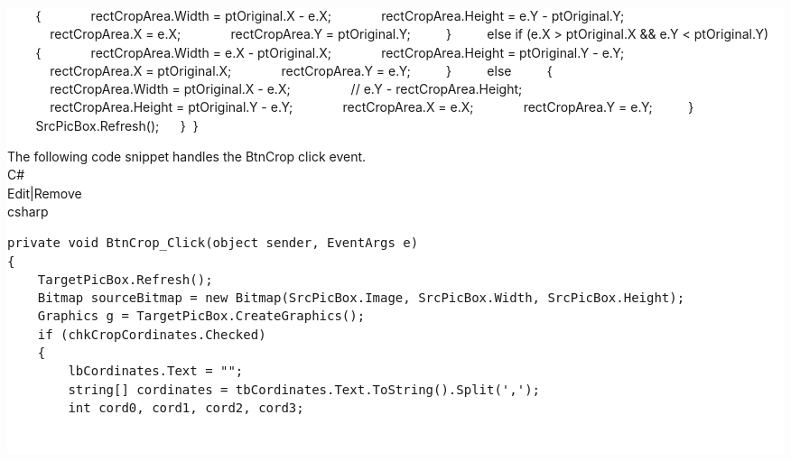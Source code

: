 &nbsp;&nbsp;&nbsp;&nbsp;&nbsp;&nbsp;&nbsp;&nbsp;{&nbsp;
&nbsp;&nbsp;&nbsp;&nbsp;&nbsp;&nbsp;&nbsp;&nbsp;&nbsp;&nbsp;&nbsp;&nbsp;rectCropArea.Width&nbsp;=&nbsp;ptOriginal.X&nbsp;-&nbsp;e.X;&nbsp;
&nbsp;&nbsp;&nbsp;&nbsp;&nbsp;&nbsp;&nbsp;&nbsp;&nbsp;&nbsp;&nbsp;&nbsp;rectCropArea.Height&nbsp;=&nbsp;e.Y&nbsp;-&nbsp;ptOriginal.Y;&nbsp;
&nbsp;&nbsp;&nbsp;&nbsp;&nbsp;&nbsp;&nbsp;&nbsp;&nbsp;&nbsp;&nbsp;&nbsp;rectCropArea.X&nbsp;=&nbsp;e.X;&nbsp;
&nbsp;&nbsp;&nbsp;&nbsp;&nbsp;&nbsp;&nbsp;&nbsp;&nbsp;&nbsp;&nbsp;&nbsp;rectCropArea.Y&nbsp;=&nbsp;ptOriginal.Y;&nbsp;
&nbsp;&nbsp;&nbsp;&nbsp;&nbsp;&nbsp;&nbsp;&nbsp;}&nbsp;
&nbsp;&nbsp;&nbsp;&nbsp;&nbsp;&nbsp;&nbsp;&nbsp;<span class="cs__keyword">else</span>&nbsp;<span class="cs__keyword">if</span>&nbsp;(e.X&nbsp;&gt;&nbsp;ptOriginal.X&nbsp;&amp;&amp;&nbsp;e.Y&nbsp;&lt;&nbsp;ptOriginal.Y)&nbsp;
&nbsp;&nbsp;&nbsp;&nbsp;&nbsp;&nbsp;&nbsp;&nbsp;{&nbsp;
&nbsp;&nbsp;&nbsp;&nbsp;&nbsp;&nbsp;&nbsp;&nbsp;&nbsp;&nbsp;&nbsp;&nbsp;rectCropArea.Width&nbsp;=&nbsp;e.X&nbsp;-&nbsp;ptOriginal.X;&nbsp;
&nbsp;&nbsp;&nbsp;&nbsp;&nbsp;&nbsp;&nbsp;&nbsp;&nbsp;&nbsp;&nbsp;&nbsp;rectCropArea.Height&nbsp;=&nbsp;ptOriginal.Y&nbsp;-&nbsp;e.Y;&nbsp;
&nbsp;&nbsp;
&nbsp;&nbsp;&nbsp;&nbsp;&nbsp;&nbsp;&nbsp;&nbsp;&nbsp;&nbsp;&nbsp;&nbsp;rectCropArea.X&nbsp;=&nbsp;ptOriginal.X;&nbsp;
&nbsp;&nbsp;&nbsp;&nbsp;&nbsp;&nbsp;&nbsp;&nbsp;&nbsp;&nbsp;&nbsp;&nbsp;rectCropArea.Y&nbsp;=&nbsp;e.Y;&nbsp;
&nbsp;&nbsp;&nbsp;&nbsp;&nbsp;&nbsp;&nbsp;&nbsp;}&nbsp;
&nbsp;&nbsp;&nbsp;&nbsp;&nbsp;&nbsp;&nbsp;&nbsp;<span class="cs__keyword">else</span>&nbsp;
&nbsp;&nbsp;&nbsp;&nbsp;&nbsp;&nbsp;&nbsp;&nbsp;{&nbsp;
&nbsp;&nbsp;&nbsp;&nbsp;&nbsp;&nbsp;&nbsp;&nbsp;&nbsp;&nbsp;&nbsp;&nbsp;rectCropArea.Width&nbsp;=&nbsp;ptOriginal.X&nbsp;-&nbsp;e.X;&nbsp;
&nbsp;&nbsp;
&nbsp;&nbsp;&nbsp;&nbsp;&nbsp;&nbsp;&nbsp;&nbsp;&nbsp;&nbsp;&nbsp;&nbsp;<span class="cs__com">//&nbsp;e.Y&nbsp;-&nbsp;rectCropArea.Height;</span>&nbsp;
&nbsp;&nbsp;&nbsp;&nbsp;&nbsp;&nbsp;&nbsp;&nbsp;&nbsp;&nbsp;&nbsp;&nbsp;rectCropArea.Height&nbsp;=&nbsp;ptOriginal.Y&nbsp;-&nbsp;e.Y;&nbsp;
&nbsp;&nbsp;&nbsp;&nbsp;&nbsp;&nbsp;&nbsp;&nbsp;&nbsp;&nbsp;&nbsp;&nbsp;rectCropArea.X&nbsp;=&nbsp;e.X;&nbsp;
&nbsp;&nbsp;&nbsp;&nbsp;&nbsp;&nbsp;&nbsp;&nbsp;&nbsp;&nbsp;&nbsp;&nbsp;rectCropArea.Y&nbsp;=&nbsp;e.Y;&nbsp;
&nbsp;&nbsp;&nbsp;&nbsp;&nbsp;&nbsp;&nbsp;&nbsp;}&nbsp;
&nbsp;&nbsp;&nbsp;&nbsp;&nbsp;&nbsp;&nbsp;&nbsp;SrcPicBox.Refresh();&nbsp;
&nbsp;&nbsp;&nbsp;&nbsp;}&nbsp;
}&nbsp;
</pre>
</div>
</div>
</div>
<div class="endscriptcode">The following code snippet handles the <span class="SpellE">
BtnCrop</span> click event.</div>
<div class="scriptcode">
<div class="pluginEditHolder" pluginCommand="mceScriptCode">
<div class="title"><span>C#</span></div>
<div class="pluginLinkHolder"><span class="pluginEditHolderLink">Edit</span>|<span class="pluginRemoveHolderLink">Remove</span></div>
<span class="hidden">csharp</span>
<pre class="hidden">private void BtnCrop_Click(object sender, EventArgs e)
{
    TargetPicBox.Refresh();
    Bitmap sourceBitmap = new Bitmap(SrcPicBox.Image, SrcPicBox.Width, SrcPicBox.Height); 
    Graphics g = TargetPicBox.CreateGraphics();
    if (chkCropCordinates.Checked)
    {
        lbCordinates.Text = &quot;&quot;;
        string[] cordinates = tbCordinates.Text.ToString().Split(',');
        int cord0, cord1, cord2, cord3;
 